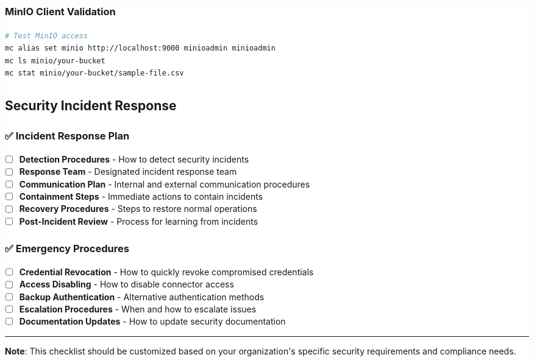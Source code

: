 ### MinIO Client Validation
```bash
# Test MinIO access
mc alias set minio http://localhost:9000 minioadmin minioadmin
mc ls minio/your-bucket
mc stat minio/your-bucket/sample-file.csv
```

## Security Incident Response

### ✅ Incident Response Plan
- [ ] **Detection Procedures** - How to detect security incidents
- [ ] **Response Team** - Designated incident response team
- [ ] **Communication Plan** - Internal and external communication procedures
- [ ] **Containment Steps** - Immediate actions to contain incidents
- [ ] **Recovery Procedures** - Steps to restore normal operations
- [ ] **Post-Incident Review** - Process for learning from incidents

### ✅ Emergency Procedures
- [ ] **Credential Revocation** - How to quickly revoke compromised credentials
- [ ] **Access Disabling** - How to disable connector access
- [ ] **Backup Authentication** - Alternative authentication methods
- [ ] **Escalation Procedures** - When and how to escalate issues
- [ ] **Documentation Updates** - How to update security documentation

---

**Note**: This checklist should be customized based on your organization's specific security requirements and compliance needs.
